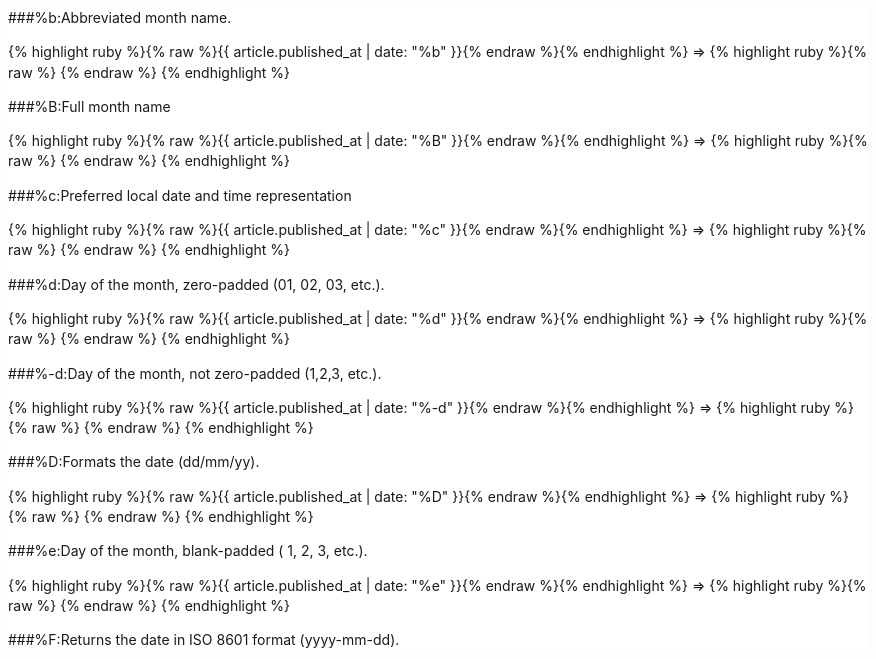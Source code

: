 ###%b:Abbreviated month name.

{% highlight ruby %}{% raw %}{{ article.published_at | date: "%b" }}{% endraw %}{% endhighlight %}
=>
{% highlight ruby %}{% raw %}
{% endraw %}
{% endhighlight %}

###%B:Full month name

{% highlight ruby %}{% raw %}{{ article.published_at | date: "%B" }}{% endraw %}{% endhighlight %}
=>
{% highlight ruby %}{% raw %}
{% endraw %}
{% endhighlight %}

###%c:Preferred local date and time representation

{% highlight ruby %}{% raw %}{{ article.published_at | date: "%c" }}{% endraw %}{% endhighlight %}
=>
{% highlight ruby %}{% raw %}
{% endraw %}
{% endhighlight %}

###%d:Day of the month, zero-padded (01, 02, 03, etc.).

{% highlight ruby %}{% raw %}{{ article.published_at | date: "%d" }}{% endraw %}{% endhighlight %}
=>
{% highlight ruby %}{% raw %}
{% endraw %}
{% endhighlight %}

###%-d:Day of the month, not zero-padded (1,2,3, etc.).

{% highlight ruby %}{% raw %}{{ article.published_at | date: "%-d" }}{% endraw %}{% endhighlight %}
=>
{% highlight ruby %}{% raw %}
{% endraw %}
{% endhighlight %}

###%D:Formats the date (dd/mm/yy).

{% highlight ruby %}{% raw %}{{ article.published_at | date: "%D" }}{% endraw %}{% endhighlight %}
=>
{% highlight ruby %}{% raw %}
{% endraw %}
{% endhighlight %}


###%e:Day of the month, blank-padded ( 1, 2, 3, etc.).

{% highlight ruby %}{% raw %}{{ article.published_at | date: "%e" }}{% endraw %}{% endhighlight %}
=>
{% highlight ruby %}{% raw %}
{% endraw %}
{% endhighlight %}

###%F:Returns the date in ISO 8601 format (yyyy-mm-dd).
